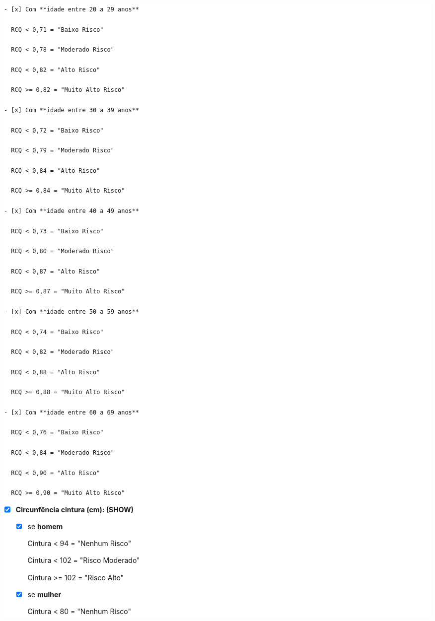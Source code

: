     - [x] Com **idade entre 20 a 29 anos**

      RCQ < 0,71 = "Baixo Risco"

      RCQ < 0,78 = "Moderado Risco"

      RCQ < 0,82 = "Alto Risco"

      RCQ >= 0,82 = "Muito Alto Risco"

    - [x] Com **idade entre 30 a 39 anos**

      RCQ < 0,72 = "Baixo Risco"

      RCQ < 0,79 = "Moderado Risco"

      RCQ < 0,84 = "Alto Risco"

      RCQ >= 0,84 = "Muito Alto Risco"

    - [x] Com **idade entre 40 a 49 anos**

      RCQ < 0,73 = "Baixo Risco"

      RCQ < 0,80 = "Moderado Risco"

      RCQ < 0,87 = "Alto Risco"

      RCQ >= 0,87 = "Muito Alto Risco"

    - [x] Com **idade entre 50 a 59 anos**

      RCQ < 0,74 = "Baixo Risco"

      RCQ < 0,82 = "Moderado Risco"

      RCQ < 0,88 = "Alto Risco"

      RCQ >= 0,88 = "Muito Alto Risco"

    - [x] Com **idade entre 60 a 69 anos**

      RCQ < 0,76 = "Baixo Risco"

      RCQ < 0,84 = "Moderado Risco"

      RCQ < 0,90 = "Alto Risco"

      RCQ >= 0,90 = "Muito Alto Risco"



- [x] **Circunfência cintura (cm): (SHOW)**

  - [x] se **homem**

    Cintura < 94 = "Nenhum Risco"

    Cintura < 102 = "Risco Moderado"

    Cintura >= 102 = "Risco Alto"

  - [x] se **mulher**

    Cintura < 80 = "Nenhum Risco"
